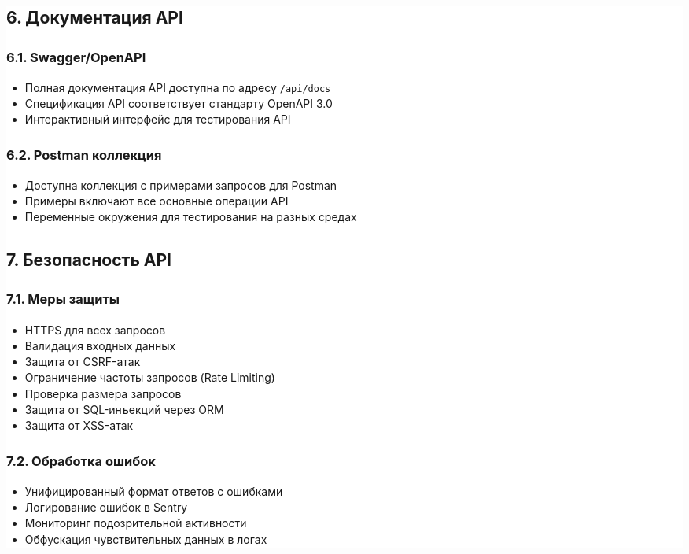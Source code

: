 ## 6. Документация API

### 6.1. Swagger/OpenAPI
- Полная документация API доступна по адресу `/api/docs`
- Спецификация API соответствует стандарту OpenAPI 3.0
- Интерактивный интерфейс для тестирования API

### 6.2. Postman коллекция
- Доступна коллекция с примерами запросов для Postman
- Примеры включают все основные операции API
- Переменные окружения для тестирования на разных средах

## 7. Безопасность API

### 7.1. Меры защиты
- HTTPS для всех запросов
- Валидация входных данных
- Защита от CSRF-атак
- Ограничение частоты запросов (Rate Limiting)
- Проверка размера запросов
- Защита от SQL-инъекций через ORM
- Защита от XSS-атак

### 7.2. Обработка ошибок
- Унифицированный формат ответов с ошибками
- Логирование ошибок в Sentry
- Мониторинг подозрительной активности
- Обфускация чувствительных данных в логах 